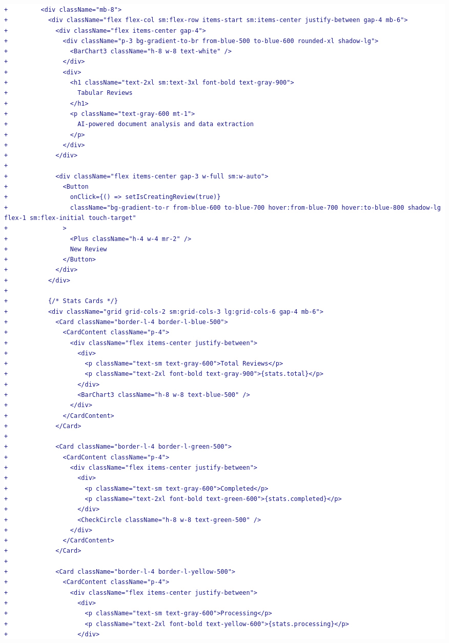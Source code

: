 ```diff
+         <div className="mb-8">
+           <div className="flex flex-col sm:flex-row items-start sm:items-center justify-between gap-4 mb-6">
+             <div className="flex items-center gap-4">
+               <div className="p-3 bg-gradient-to-br from-blue-500 to-blue-600 rounded-xl shadow-lg">
+                 <BarChart3 className="h-8 w-8 text-white" />
+               </div>
+               <div>
+                 <h1 className="text-2xl sm:text-3xl font-bold text-gray-900">
+                   Tabular Reviews
+                 </h1>
+                 <p className="text-gray-600 mt-1">
+                   AI-powered document analysis and data extraction
+                 </p>
+               </div>
+             </div>
+             
+             <div className="flex items-center gap-3 w-full sm:w-auto">
+               <Button
+                 onClick={() => setIsCreatingReview(true)}
+                 className="bg-gradient-to-r from-blue-600 to-blue-700 hover:from-blue-700 hover:to-blue-800 shadow-lg flex-1 sm:flex-initial touch-target"
+               >
+                 <Plus className="h-4 w-4 mr-2" />
+                 New Review
+               </Button>
+             </div>
+           </div>
+ 
+           {/* Stats Cards */}
+           <div className="grid grid-cols-2 sm:grid-cols-3 lg:grid-cols-6 gap-4 mb-6">
+             <Card className="border-l-4 border-l-blue-500">
+               <CardContent className="p-4">
+                 <div className="flex items-center justify-between">
+                   <div>
+                     <p className="text-sm text-gray-600">Total Reviews</p>
+                     <p className="text-2xl font-bold text-gray-900">{stats.total}</p>
+                   </div>
+                   <BarChart3 className="h-8 w-8 text-blue-500" />
+                 </div>
+               </CardContent>
+             </Card>
+ 
+             <Card className="border-l-4 border-l-green-500">
+               <CardContent className="p-4">
+                 <div className="flex items-center justify-between">
+                   <div>
+                     <p className="text-sm text-gray-600">Completed</p>
+                     <p className="text-2xl font-bold text-green-600">{stats.completed}</p>
+                   </div>
+                   <CheckCircle className="h-8 w-8 text-green-500" />
+                 </div>
+               </CardContent>
+             </Card>
+ 
+             <Card className="border-l-4 border-l-yellow-500">
+               <CardContent className="p-4">
+                 <div className="flex items-center justify-between">
+                   <div>
+                     <p className="text-sm text-gray-600">Processing</p>
+                     <p className="text-2xl font-bold text-yellow-600">{stats.processing}</p>
+                   </div>
```